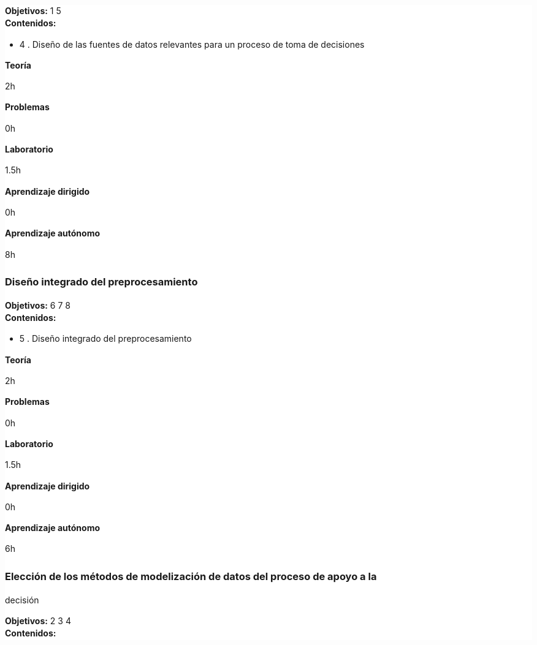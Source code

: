   
**Objetivos:** 1 5  
**Contenidos:**

  * 4 . Diseño de las fuentes de datos relevantes para un proceso de toma de decisiones

**Teoría**

2h

**Problemas**

0h

**Laboratorio**

1.5h

**Aprendizaje dirigido**

0h

**Aprendizaje autónomo**

8h

  

### Diseño integrado del preprocesamiento

  
**Objetivos:** 6 7 8  
**Contenidos:**

  * 5 . Diseño integrado del preprocesamiento

**Teoría**

2h

**Problemas**

0h

**Laboratorio**

1.5h

**Aprendizaje dirigido**

0h

**Aprendizaje autónomo**

6h

  

### Elección de los métodos de modelización de datos del proceso de apoyo a la
decisión

  
**Objetivos:** 2 3 4  
**Contenidos:**
